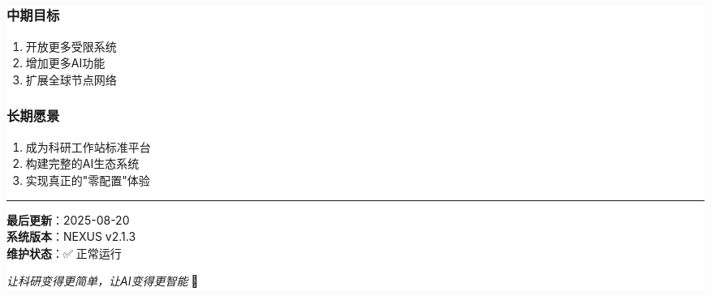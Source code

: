 ### 中期目标
1. 开放更多受限系统
2. 增加更多AI功能
3. 扩展全球节点网络

### 长期愿景
1. 成为科研工作站标准平台
2. 构建完整的AI生态系统
3. 实现真正的"零配置"体验

---

**最后更新**：2025-08-20  
**系统版本**：NEXUS v2.1.3  
**维护状态**：✅ 正常运行  

*让科研变得更简单，让AI变得更智能* 🚀